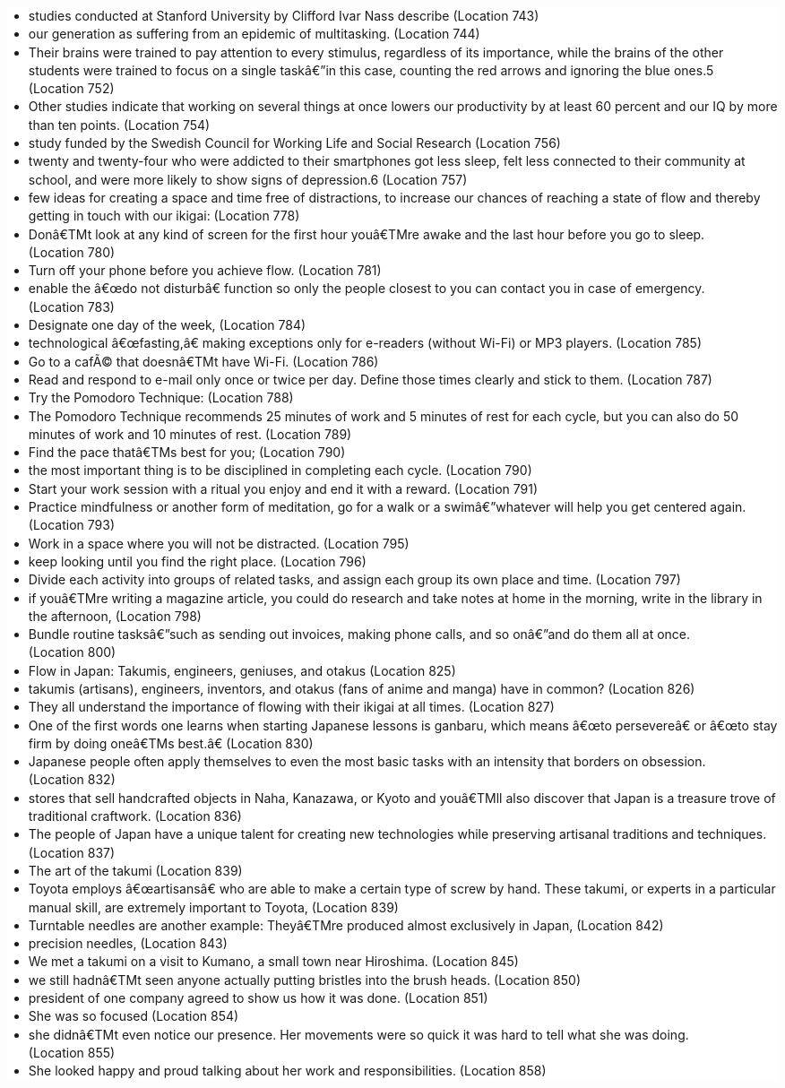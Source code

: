 - studies conducted at Stanford University by Clifford Ivar Nass describe (Location 743)
- our generation as suffering from an epidemic of multitasking. (Location 744)
- Their brains were trained to pay attention to every stimulus, regardless of its importance, while the brains of the other students were trained to focus on a single taskâ€”in this case, counting the red arrows and ignoring the blue ones.5 (Location 752)
- Other studies indicate that working on several things at once lowers our productivity by at least 60 percent and our IQ by more than ten points. (Location 754)
- study funded by the Swedish Council for Working Life and Social Research (Location 756)
- twenty and twenty-four who were addicted to their smartphones got less sleep, felt less connected to their community at school, and were more likely to show signs of depression.6 (Location 757)
- few ideas for creating a space and time free of distractions, to increase our chances of reaching a state of flow and thereby getting in touch with our ikigai: (Location 778)
- Donâ€TMt look at any kind of screen for the first hour youâ€TMre awake and the last hour before you go to sleep. (Location 780)
- Turn off your phone before you achieve flow. (Location 781)
- enable the â€œdo not disturbâ€ function so only the people closest to you can contact you in case of emergency. (Location 783)
- Designate one day of the week, (Location 784)
- technological â€œfasting,â€ making exceptions only for e-readers (without Wi-Fi) or MP3 players. (Location 785)
- Go to a cafÃ© that doesnâ€TMt have Wi-Fi. (Location 786)
- Read and respond to e-mail only once or twice per day. Define those times clearly and stick to them. (Location 787)
- Try the Pomodoro Technique: (Location 788)
- The Pomodoro Technique recommends 25 minutes of work and 5 minutes of rest for each cycle, but you can also do 50 minutes of work and 10 minutes of rest. (Location 789)
- Find the pace thatâ€TMs best for you; (Location 790)
- the most important thing is to be disciplined in completing each cycle. (Location 790)
- Start your work session with a ritual you enjoy and end it with a reward. (Location 791)
- Practice mindfulness or another form of meditation, go for a walk or a swimâ€”whatever will help you get centered again. (Location 793)
- Work in a space where you will not be distracted. (Location 795)
- keep looking until you find the right place. (Location 796)
- Divide each activity into groups of related tasks, and assign each group its own place and time. (Location 797)
- if youâ€TMre writing a magazine article, you could do research and take notes at home in the morning, write in the library in the afternoon, (Location 798)
- Bundle routine tasksâ€”such as sending out invoices, making phone calls, and so onâ€”and do them all at once. (Location 800)
- Flow in Japan: Takumis, engineers, geniuses, and otakus (Location 825)
- takumis (artisans), engineers, inventors, and otakus (fans of anime and manga) have in common? (Location 826)
- They all understand the importance of flowing with their ikigai at all times. (Location 827)
- One of the first words one learns when starting Japanese lessons is ganbaru, which means â€œto persevereâ€ or â€œto stay firm by doing oneâ€TMs best.â€ (Location 830)
- Japanese people often apply themselves to even the most basic tasks with an intensity that borders on obsession. (Location 832)
- stores that sell handcrafted objects in Naha, Kanazawa, or Kyoto and youâ€TMll also discover that Japan is a treasure trove of traditional craftwork. (Location 836)
- The people of Japan have a unique talent for creating new technologies while preserving artisanal traditions and techniques. (Location 837)
- The art of the takumi (Location 839)
- Toyota employs â€œartisansâ€ who are able to make a certain type of screw by hand. These takumi, or experts in a particular manual skill, are extremely important to Toyota, (Location 839)
- Turntable needles are another example: Theyâ€TMre produced almost exclusively in Japan, (Location 842)
- precision needles, (Location 843)
- We met a takumi on a visit to Kumano, a small town near Hiroshima. (Location 845)
- we still hadnâ€TMt seen anyone actually putting bristles into the brush heads. (Location 850)
- president of one company agreed to show us how it was done. (Location 851)
- She was so focused (Location 854)
- she didnâ€TMt even notice our presence. Her movements were so quick it was hard to tell what she was doing. (Location 855)
- She looked happy and proud talking about her work and responsibilities. (Location 858)